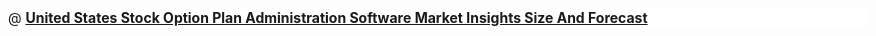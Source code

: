 @&nbsp;</strong><strong><a href="https://www.verifiedmarketreports.com/product/stock-option-plan-administration-software-market/?utm_source=Github&amp;utm_medium=219" target="_blank">United States Stock Option Plan Administration Software Market Insights Size And Forecast</a></strong></p></div>

